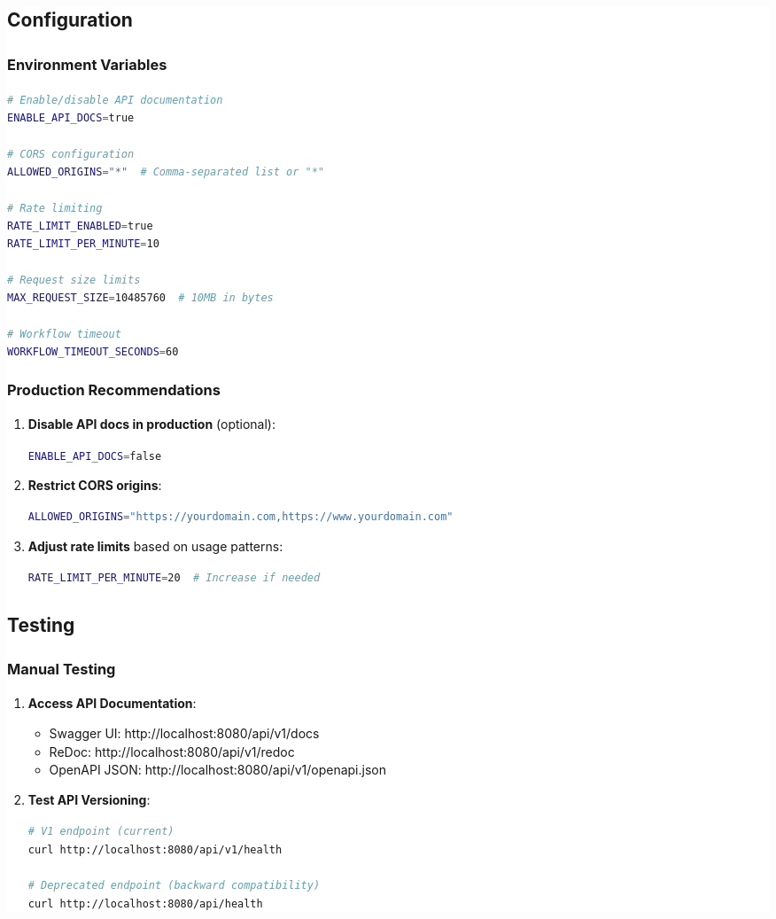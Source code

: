 ## Configuration

### Environment Variables

```bash
# Enable/disable API documentation
ENABLE_API_DOCS=true

# CORS configuration
ALLOWED_ORIGINS="*"  # Comma-separated list or "*"

# Rate limiting
RATE_LIMIT_ENABLED=true
RATE_LIMIT_PER_MINUTE=10

# Request size limits
MAX_REQUEST_SIZE=10485760  # 10MB in bytes

# Workflow timeout
WORKFLOW_TIMEOUT_SECONDS=60
```

### Production Recommendations

1. **Disable API docs in production** (optional):
   ```bash
   ENABLE_API_DOCS=false
   ```

2. **Restrict CORS origins**:
   ```bash
   ALLOWED_ORIGINS="https://yourdomain.com,https://www.yourdomain.com"
   ```

3. **Adjust rate limits** based on usage patterns:
   ```bash
   RATE_LIMIT_PER_MINUTE=20  # Increase if needed
   ```

## Testing

### Manual Testing

1. **Access API Documentation**:
   - Swagger UI: http://localhost:8080/api/v1/docs
   - ReDoc: http://localhost:8080/api/v1/redoc
   - OpenAPI JSON: http://localhost:8080/api/v1/openapi.json

2. **Test API Versioning**:
   ```bash
   # V1 endpoint (current)
   curl http://localhost:8080/api/v1/health
   
   # Deprecated endpoint (backward compatibility)
   curl http://localhost:8080/api/health
   ```
